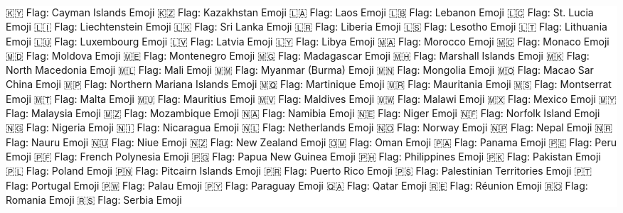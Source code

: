 🇰🇾 Flag: Cayman Islands Emoji
🇰🇿 Flag: Kazakhstan Emoji
🇱🇦 Flag: Laos Emoji
🇱🇧 Flag: Lebanon Emoji
🇱🇨 Flag: St. Lucia Emoji
🇱🇮 Flag: Liechtenstein Emoji
🇱🇰 Flag: Sri Lanka Emoji
🇱🇷 Flag: Liberia Emoji
🇱🇸 Flag: Lesotho Emoji
🇱🇹 Flag: Lithuania Emoji
🇱🇺 Flag: Luxembourg Emoji
🇱🇻 Flag: Latvia Emoji
🇱🇾 Flag: Libya Emoji
🇲🇦 Flag: Morocco Emoji
🇲🇨 Flag: Monaco Emoji
🇲🇩 Flag: Moldova Emoji
🇲🇪 Flag: Montenegro Emoji
🇲🇬 Flag: Madagascar Emoji
🇲🇭 Flag: Marshall Islands Emoji
🇲🇰 Flag: North Macedonia Emoji
🇲🇱 Flag: Mali Emoji
🇲🇲 Flag: Myanmar (Burma) Emoji
🇲🇳 Flag: Mongolia Emoji
🇲🇴 Flag: Macao Sar China Emoji
🇲🇵 Flag: Northern Mariana Islands Emoji
🇲🇶 Flag: Martinique Emoji
🇲🇷 Flag: Mauritania Emoji
🇲🇸 Flag: Montserrat Emoji
🇲🇹 Flag: Malta Emoji
🇲🇺 Flag: Mauritius Emoji
🇲🇻 Flag: Maldives Emoji
🇲🇼 Flag: Malawi Emoji
🇲🇽 Flag: Mexico Emoji
🇲🇾 Flag: Malaysia Emoji
🇲🇿 Flag: Mozambique Emoji
🇳🇦 Flag: Namibia Emoji
🇳🇪 Flag: Niger Emoji
🇳🇫 Flag: Norfolk Island Emoji
🇳🇬 Flag: Nigeria Emoji
🇳🇮 Flag: Nicaragua Emoji
🇳🇱 Flag: Netherlands Emoji
🇳🇴 Flag: Norway Emoji
🇳🇵 Flag: Nepal Emoji
🇳🇷 Flag: Nauru Emoji
🇳🇺 Flag: Niue Emoji
🇳🇿 Flag: New Zealand Emoji
🇴🇲 Flag: Oman Emoji
🇵🇦 Flag: Panama Emoji
🇵🇪 Flag: Peru Emoji
🇵🇫 Flag: French Polynesia Emoji
🇵🇬 Flag: Papua New Guinea Emoji
🇵🇭 Flag: Philippines Emoji
🇵🇰 Flag: Pakistan Emoji
🇵🇱 Flag: Poland Emoji
🇵🇳 Flag: Pitcairn Islands Emoji
🇵🇷 Flag: Puerto Rico Emoji
🇵🇸 Flag: Palestinian Territories Emoji
🇵🇹 Flag: Portugal Emoji
🇵🇼 Flag: Palau Emoji
🇵🇾 Flag: Paraguay Emoji
🇶🇦 Flag: Qatar Emoji
🇷🇪 Flag: Réunion Emoji
🇷🇴 Flag: Romania Emoji
🇷🇸 Flag: Serbia Emoji